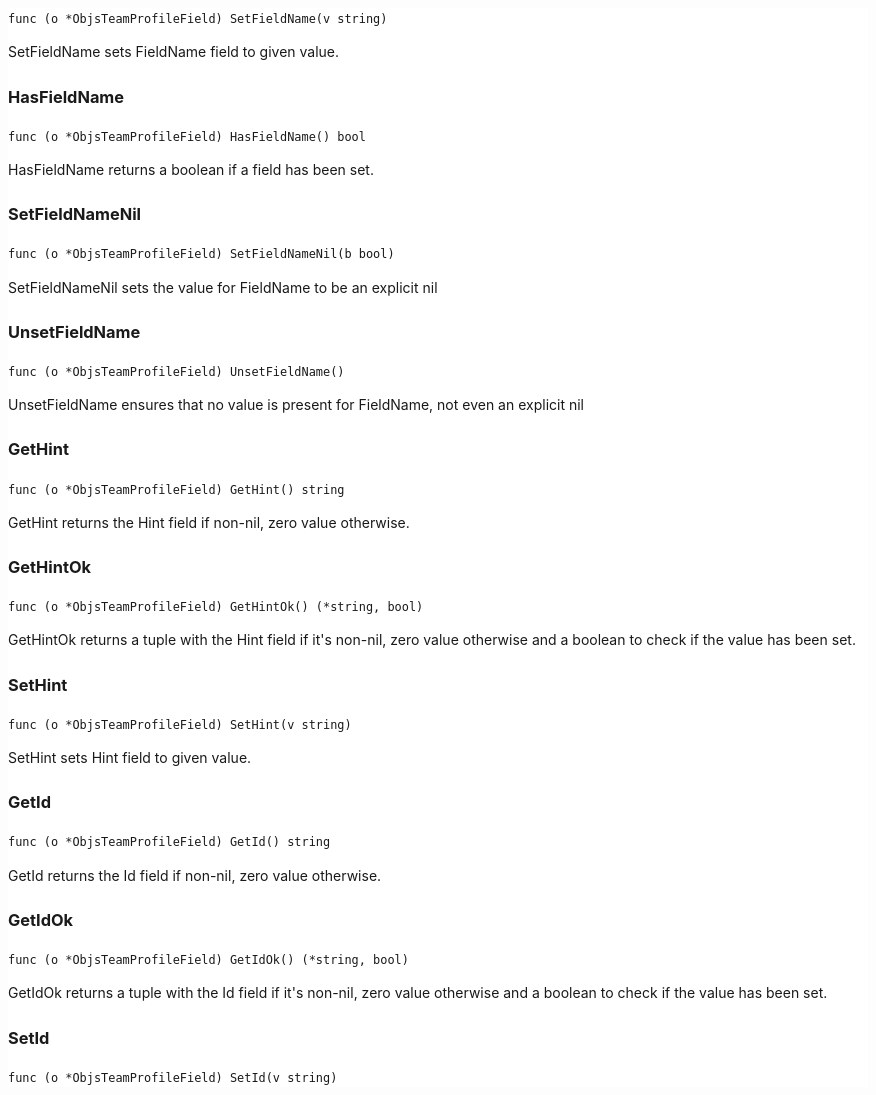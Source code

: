 `func (o *ObjsTeamProfileField) SetFieldName(v string)`

SetFieldName sets FieldName field to given value.

### HasFieldName

`func (o *ObjsTeamProfileField) HasFieldName() bool`

HasFieldName returns a boolean if a field has been set.

### SetFieldNameNil

`func (o *ObjsTeamProfileField) SetFieldNameNil(b bool)`

 SetFieldNameNil sets the value for FieldName to be an explicit nil

### UnsetFieldName
`func (o *ObjsTeamProfileField) UnsetFieldName()`

UnsetFieldName ensures that no value is present for FieldName, not even an explicit nil
### GetHint

`func (o *ObjsTeamProfileField) GetHint() string`

GetHint returns the Hint field if non-nil, zero value otherwise.

### GetHintOk

`func (o *ObjsTeamProfileField) GetHintOk() (*string, bool)`

GetHintOk returns a tuple with the Hint field if it's non-nil, zero value otherwise
and a boolean to check if the value has been set.

### SetHint

`func (o *ObjsTeamProfileField) SetHint(v string)`

SetHint sets Hint field to given value.


### GetId

`func (o *ObjsTeamProfileField) GetId() string`

GetId returns the Id field if non-nil, zero value otherwise.

### GetIdOk

`func (o *ObjsTeamProfileField) GetIdOk() (*string, bool)`

GetIdOk returns a tuple with the Id field if it's non-nil, zero value otherwise
and a boolean to check if the value has been set.

### SetId

`func (o *ObjsTeamProfileField) SetId(v string)`
